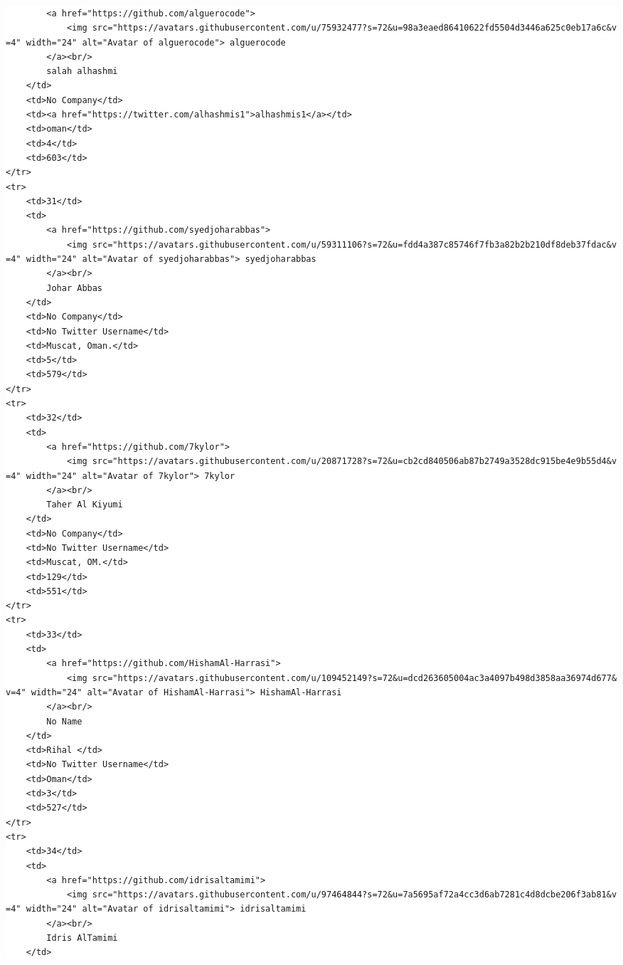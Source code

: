 			<a href="https://github.com/alguerocode">
				<img src="https://avatars.githubusercontent.com/u/75932477?s=72&u=98a3eaed86410622fd5504d3446a625c0eb17a6c&v=4" width="24" alt="Avatar of alguerocode"> alguerocode
			</a><br/>
			salah alhashmi
		</td>
		<td>No Company</td>
		<td><a href="https://twitter.com/alhashmis1">alhashmis1</a></td>
		<td>oman</td>
		<td>4</td>
		<td>603</td>
	</tr>
	<tr>
		<td>31</td>
		<td>
			<a href="https://github.com/syedjoharabbas">
				<img src="https://avatars.githubusercontent.com/u/59311106?s=72&u=fdd4a387c85746f7fb3a82b2b210df8deb37fdac&v=4" width="24" alt="Avatar of syedjoharabbas"> syedjoharabbas
			</a><br/>
			Johar Abbas
		</td>
		<td>No Company</td>
		<td>No Twitter Username</td>
		<td>Muscat, Oman.</td>
		<td>5</td>
		<td>579</td>
	</tr>
	<tr>
		<td>32</td>
		<td>
			<a href="https://github.com/7kylor">
				<img src="https://avatars.githubusercontent.com/u/20871728?s=72&u=cb2cd840506ab87b2749a3528dc915be4e9b55d4&v=4" width="24" alt="Avatar of 7kylor"> 7kylor
			</a><br/>
			Taher Al Kiyumi
		</td>
		<td>No Company</td>
		<td>No Twitter Username</td>
		<td>Muscat, OM.</td>
		<td>129</td>
		<td>551</td>
	</tr>
	<tr>
		<td>33</td>
		<td>
			<a href="https://github.com/HishamAl-Harrasi">
				<img src="https://avatars.githubusercontent.com/u/109452149?s=72&u=dcd263605004ac3a4097b498d3858aa36974d677&v=4" width="24" alt="Avatar of HishamAl-Harrasi"> HishamAl-Harrasi
			</a><br/>
			No Name
		</td>
		<td>Rihal </td>
		<td>No Twitter Username</td>
		<td>Oman</td>
		<td>3</td>
		<td>527</td>
	</tr>
	<tr>
		<td>34</td>
		<td>
			<a href="https://github.com/idrisaltamimi">
				<img src="https://avatars.githubusercontent.com/u/97464844?s=72&u=7a5695af72a4cc3d6ab7281c4d8dcbe206f3ab81&v=4" width="24" alt="Avatar of idrisaltamimi"> idrisaltamimi
			</a><br/>
			Idris AlTamimi
		</td>